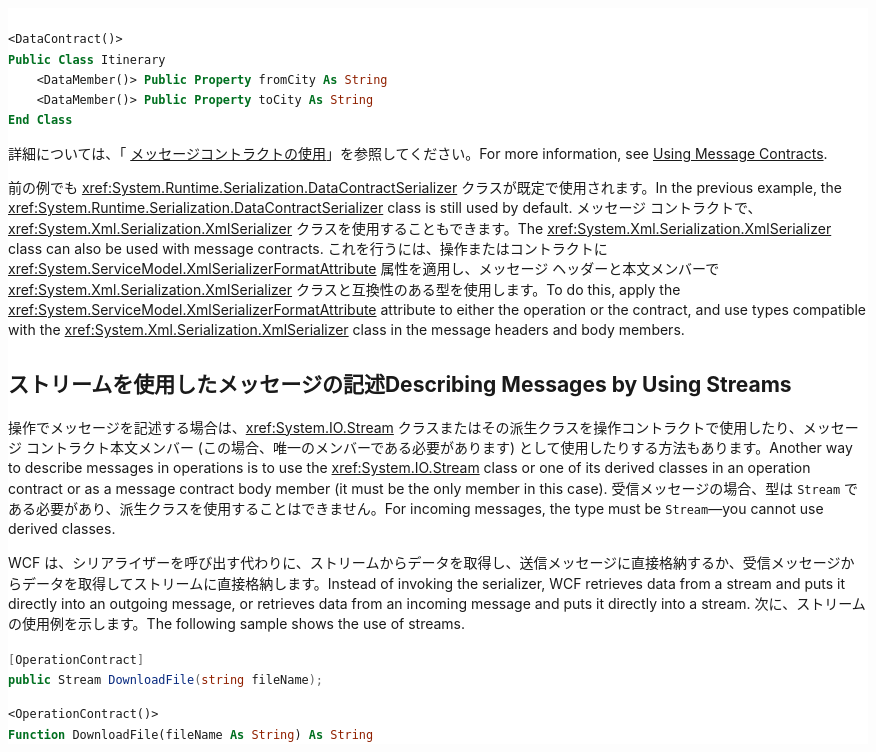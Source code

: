 ```vb  
  
<DataContract()>  
Public Class Itinerary  
    <DataMember()> Public Property fromCity As String  
    <DataMember()> Public Property toCity As String  
End Class  
```  
  
 <span data-ttu-id="e8f2c-147">詳細については、「 [メッセージコントラクトの使用](using-message-contracts.md)」を参照してください。</span><span class="sxs-lookup"><span data-stu-id="e8f2c-147">For more information, see [Using Message Contracts](using-message-contracts.md).</span></span>  
  
 <span data-ttu-id="e8f2c-148">前の例でも <xref:System.Runtime.Serialization.DataContractSerializer> クラスが既定で使用されます。</span><span class="sxs-lookup"><span data-stu-id="e8f2c-148">In the previous example, the <xref:System.Runtime.Serialization.DataContractSerializer> class is still used by default.</span></span> <span data-ttu-id="e8f2c-149">メッセージ コントラクトで、<xref:System.Xml.Serialization.XmlSerializer> クラスを使用することもできます。</span><span class="sxs-lookup"><span data-stu-id="e8f2c-149">The <xref:System.Xml.Serialization.XmlSerializer> class can also be used with message contracts.</span></span> <span data-ttu-id="e8f2c-150">これを行うには、操作またはコントラクトに <xref:System.ServiceModel.XmlSerializerFormatAttribute> 属性を適用し、メッセージ ヘッダーと本文メンバーで <xref:System.Xml.Serialization.XmlSerializer> クラスと互換性のある型を使用します。</span><span class="sxs-lookup"><span data-stu-id="e8f2c-150">To do this, apply the <xref:System.ServiceModel.XmlSerializerFormatAttribute> attribute to either the operation or the contract, and use types compatible with the <xref:System.Xml.Serialization.XmlSerializer> class in the message headers and body members.</span></span>  
  
## <a name="describing-messages-by-using-streams"></a><span data-ttu-id="e8f2c-151">ストリームを使用したメッセージの記述</span><span class="sxs-lookup"><span data-stu-id="e8f2c-151">Describing Messages by Using Streams</span></span>  

 <span data-ttu-id="e8f2c-152">操作でメッセージを記述する場合は、<xref:System.IO.Stream> クラスまたはその派生クラスを操作コントラクトで使用したり、メッセージ コントラクト本文メンバー (この場合、唯一のメンバーである必要があります) として使用したりする方法もあります。</span><span class="sxs-lookup"><span data-stu-id="e8f2c-152">Another way to describe messages in operations is to use the <xref:System.IO.Stream> class or one of its derived classes in an operation contract or as a message contract body member (it must be the only member in this case).</span></span> <span data-ttu-id="e8f2c-153">受信メッセージの場合、型は `Stream` である必要があり、派生クラスを使用することはできません。</span><span class="sxs-lookup"><span data-stu-id="e8f2c-153">For incoming messages, the type must be `Stream`—you cannot use derived classes.</span></span>  
  
 <span data-ttu-id="e8f2c-154">WCF は、シリアライザーを呼び出す代わりに、ストリームからデータを取得し、送信メッセージに直接格納するか、受信メッセージからデータを取得してストリームに直接格納します。</span><span class="sxs-lookup"><span data-stu-id="e8f2c-154">Instead of invoking the serializer, WCF retrieves data from a stream and puts it directly into an outgoing message, or retrieves data from an incoming message and puts it directly into a stream.</span></span> <span data-ttu-id="e8f2c-155">次に、ストリームの使用例を示します。</span><span class="sxs-lookup"><span data-stu-id="e8f2c-155">The following sample shows the use of streams.</span></span>  
  
```csharp  
[OperationContract]  
public Stream DownloadFile(string fileName);  
```  
  
```vb  
<OperationContract()>  
Function DownloadFile(fileName As String) As String  
```  
  